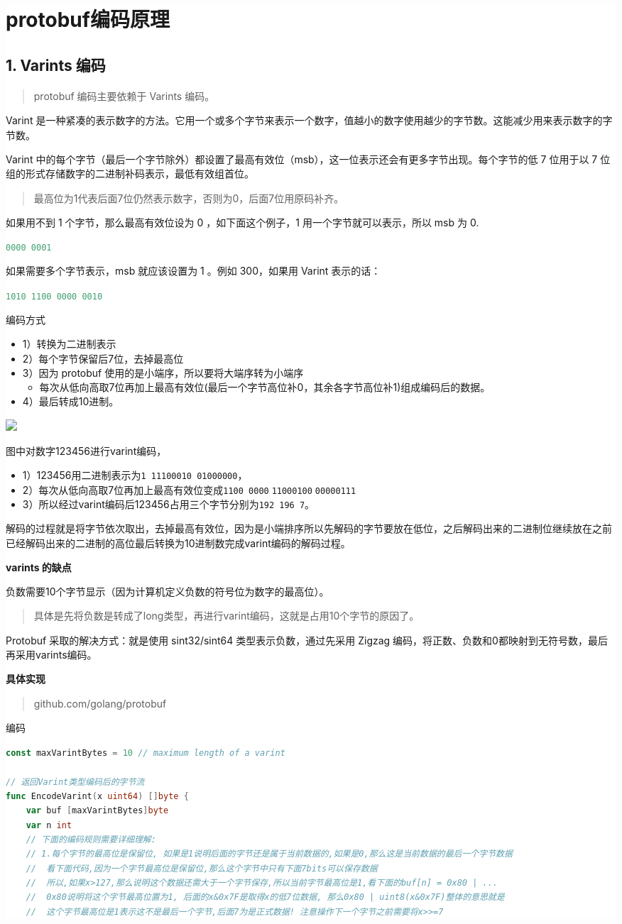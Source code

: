 # protobuf编码原理

## 1. Varints 编码

> protobuf 编码主要依赖于 Varints 编码。

Varint 是一种紧凑的表示数字的方法。它用一个或多个字节来表示一个数字，值越小的数字使用越少的字节数。这能减少用来表示数字的字节数。

Varint 中的每个字节（最后一个字节除外）都设置了最高有效位（msb），这一位表示还会有更多字节出现。每个字节的低 7 位用于以 7 位组的形式存储数字的二进制补码表示，最低有效组首位。

> 最高位为1代表后面7位仍然表示数字，否则为0，后面7位用原码补齐。

如果用不到 1 个字节，那么最高有效位设为 0 ，如下面这个例子，1 用一个字节就可以表示，所以 msb 为 0.

```c
0000 0001
```

如果需要多个字节表示，msb 就应该设置为 1 。例如 300，如果用 Varint 表示的话：

```c
1010 1100 0000 0010
```

编码方式

* 1）转换为二进制表示
* 2）每个字节保留后7位，去掉最高位
* 3）因为 protobuf 使用的是小端序，所以要将大端序转为小端序
  * 每次从低向高取7位再加上最高有效位(最后一个字节高位补0，其余各字节高位补1)组成编码后的数据。
* 4）最后转成10进制。

![](https://user-gold-cdn.xitu.io/2019/9/26/16d6bdd2a2567305?imageView2/0/w/1280/h/960/format/webp/ignore-error/1)

图中对数字123456进行varint编码，

* 1）123456用二进制表示为`1 11100010 01000000`，
* 2）每次从低向高取7位再加上最高有效位变成`1100 0000` `11000100` `00000111` 
* 3）所以经过varint编码后123456占用三个字节分别为`192 196 7`。

解码的过程就是将字节依次取出，去掉最高有效位，因为是小端排序所以先解码的字节要放在低位，之后解码出来的二进制位继续放在之前已经解码出来的二进制的高位最后转换为10进制数完成varint编码的解码过程。

**varints 的缺点**

负数需要10个字节显示（因为计算机定义负数的符号位为数字的最高位）。

> 具体是先将负数是转成了long类型，再进行varint编码，这就是占用10个字节的原因了。

Protobuf 采取的解决方式：就是使用 sint32/sint64 类型表示负数，通过先采用 Zigzag 编码，将正数、负数和0都映射到无符号数，最后再采用varints编码。



**具体实现**

> github.com/golang/protobuf

编码

```go
const maxVarintBytes = 10 // maximum length of a varint

// 返回Varint类型编码后的字节流
func EncodeVarint(x uint64) []byte {
	var buf [maxVarintBytes]byte
	var n int
	// 下面的编码规则需要详细理解:
	// 1.每个字节的最高位是保留位, 如果是1说明后面的字节还是属于当前数据的,如果是0,那么这是当前数据的最后一个字节数据
	//  看下面代码,因为一个字节最高位是保留位,那么这个字节中只有下面7bits可以保存数据
	//  所以,如果x>127,那么说明这个数据还需大于一个字节保存,所以当前字节最高位是1,看下面的buf[n] = 0x80 | ...
	//  0x80说明将这个字节最高位置为1, 后面的x&0x7F是取得x的低7位数据, 那么0x80 | uint8(x&0x7F)整体的意思就是
	//  这个字节最高位是1表示这不是最后一个字节,后面7为是正式数据! 注意操作下一个字节之前需要将x>>=7
```